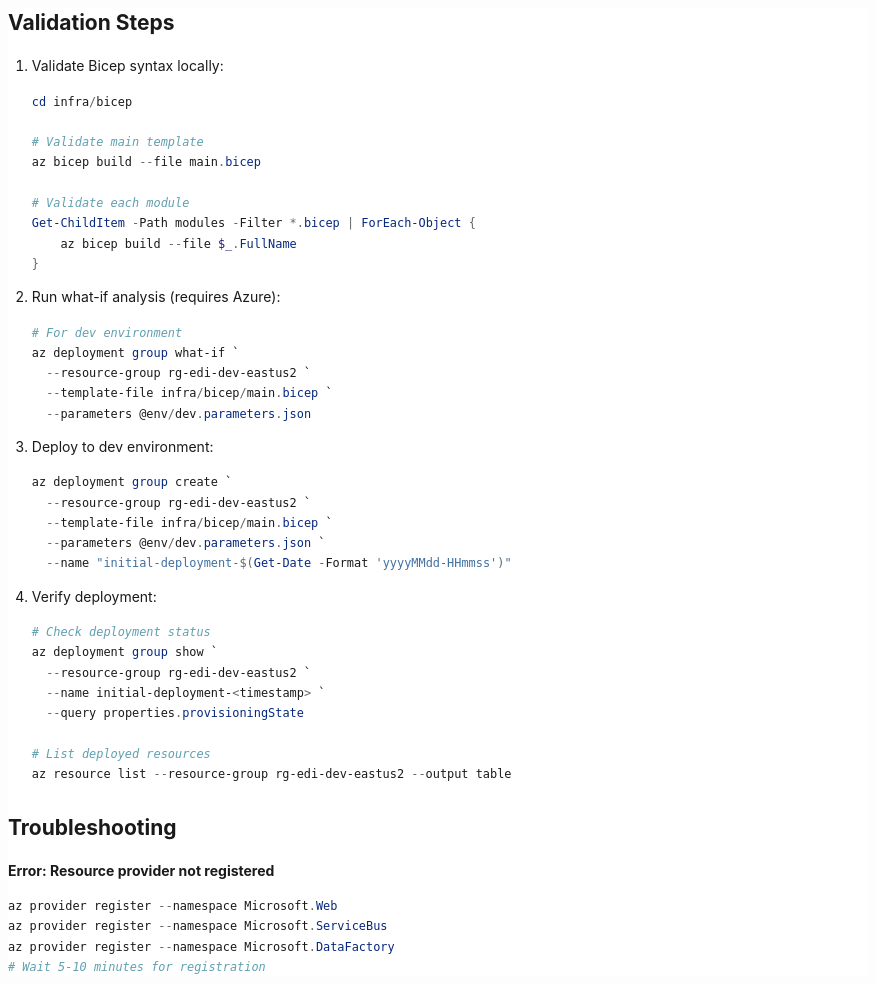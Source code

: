## Validation Steps

1. Validate Bicep syntax locally:
   ```powershell
   cd infra/bicep
   
   # Validate main template
   az bicep build --file main.bicep
   
   # Validate each module
   Get-ChildItem -Path modules -Filter *.bicep | ForEach-Object {
       az bicep build --file $_.FullName
   }
   ```

2. Run what-if analysis (requires Azure):
   ```powershell
   # For dev environment
   az deployment group what-if `
     --resource-group rg-edi-dev-eastus2 `
     --template-file infra/bicep/main.bicep `
     --parameters @env/dev.parameters.json
   ```

3. Deploy to dev environment:
   ```powershell
   az deployment group create `
     --resource-group rg-edi-dev-eastus2 `
     --template-file infra/bicep/main.bicep `
     --parameters @env/dev.parameters.json `
     --name "initial-deployment-$(Get-Date -Format 'yyyyMMdd-HHmmss')"
   ```

4. Verify deployment:
   ```powershell
   # Check deployment status
   az deployment group show `
     --resource-group rg-edi-dev-eastus2 `
     --name initial-deployment-<timestamp> `
     --query properties.provisioningState
   
   # List deployed resources
   az resource list --resource-group rg-edi-dev-eastus2 --output table
   ```

## Troubleshooting

**Error: Resource provider not registered**
```powershell
az provider register --namespace Microsoft.Web
az provider register --namespace Microsoft.ServiceBus
az provider register --namespace Microsoft.DataFactory
# Wait 5-10 minutes for registration
```
